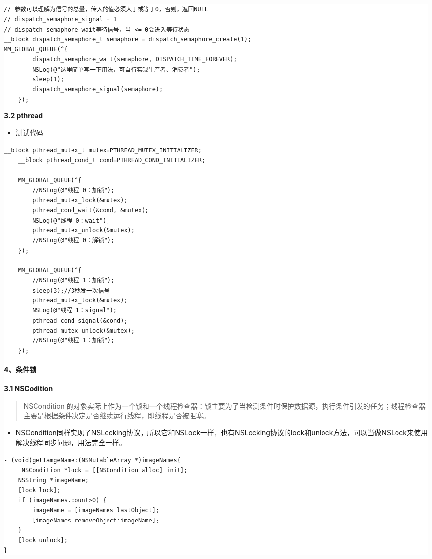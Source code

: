 ```
// 参数可以理解为信号的总量，传入的值必须大于或等于0，否则，返回NULL
// dispatch_semaphore_signal + 1
// dispatch_semaphore_wait等待信号，当 <= 0会进入等待状态
__block dispatch_semaphore_t semaphore = dispatch_semaphore_create(1);
MM_GLOBAL_QUEUE(^{
        dispatch_semaphore_wait(semaphore, DISPATCH_TIME_FOREVER);
        NSLog(@"这里简单写一下用法，可自行实现生产者、消费者");
        sleep(1);
        dispatch_semaphore_signal(semaphore);
    });

```

**3.2 pthread**

* 测试代码

```
__block pthread_mutex_t mutex=PTHREAD_MUTEX_INITIALIZER;
    __block pthread_cond_t cond=PTHREAD_COND_INITIALIZER;

    MM_GLOBAL_QUEUE(^{
        //NSLog(@"线程 0：加锁");
        pthread_mutex_lock(&mutex);
        pthread_cond_wait(&cond, &mutex);
        NSLog(@"线程 0：wait");
        pthread_mutex_unlock(&mutex);
        //NSLog(@"线程 0：解锁");
    });

    MM_GLOBAL_QUEUE(^{
        //NSLog(@"线程 1：加锁");
        sleep(3);//3秒发一次信号
        pthread_mutex_lock(&mutex);
        NSLog(@"线程 1：signal");
        pthread_cond_signal(&cond);
        pthread_mutex_unlock(&mutex);
        //NSLog(@"线程 1：加锁");
    });
```

#### 4、条件锁
**3.1 NSCodition**

> NSCondition 的对象实际上作为一个锁和一个线程检查器：锁主要为了当检测条件时保护数据源，执行条件引发的任务；线程检查器主要是根据条件决定是否继续运行线程，即线程是否被阻塞。

* NSCondition同样实现了NSLocking协议，所以它和NSLock一样，也有NSLocking协议的lock和unlock方法，可以当做NSLock来使用解决线程同步问题，用法完全一样。

```
- (void)getIamgeName:(NSMutableArray *)imageNames{
 	 NSCondition *lock = [[NSCondition alloc] init];
    NSString *imageName;
    [lock lock];
    if (imageNames.count>0) {
        imageName = [imageNames lastObject];
        [imageNames removeObject:imageName];
    }
    [lock unlock];
}
```
